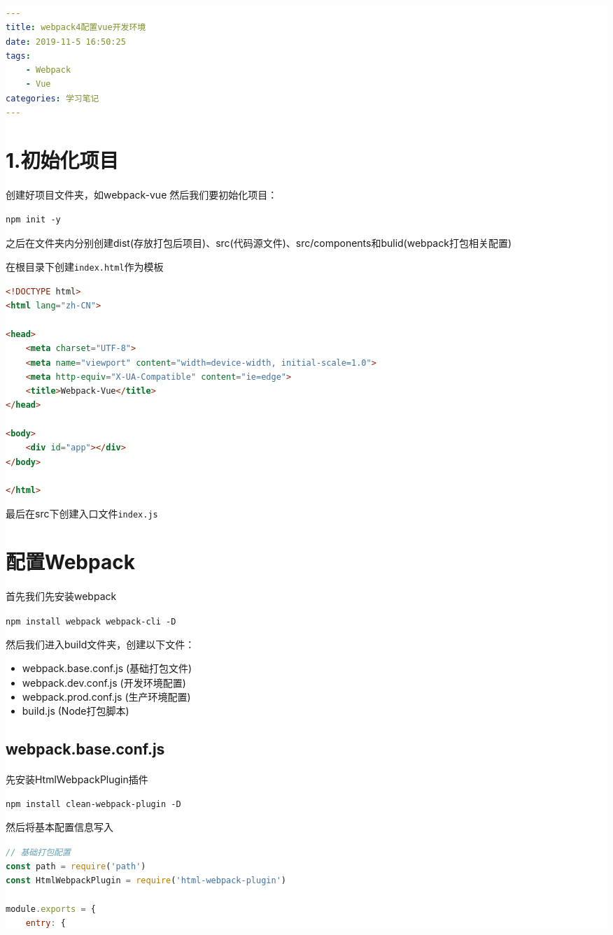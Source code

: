 ```yaml
---
title: webpack4配置vue开发环境
date: 2019-11-5 16:50:25
tags:
	- Webpack
	- Vue
categories: 学习笔记
---
```


# 1.初始化项目

创建好项目文件夹，如webpack-vue
然后我们要初始化项目：
```
npm init -y
```
之后在文件夹内分别创建dist(存放打包后项目)、src(代码源文件)、src/components和bulid(webpack打包相关配置)

在根目录下创建`index.html`作为模板
```html
<!DOCTYPE html>
<html lang="zh-CN">

<head>
    <meta charset="UTF-8">
    <meta name="viewport" content="width=device-width, initial-scale=1.0">
    <meta http-equiv="X-UA-Compatible" content="ie=edge">
    <title>Webpack-Vue</title>
</head>

<body>
    <div id="app"></div>
</body>

</html>
```
最后在src下创建入口文件`index.js`
# 配置Webpack
首先我们先安装webpack
```
npm install webpack webpack-cli -D
```
然后我们进入build文件夹，创建以下文件：
- webpack.base.conf.js (基础打包文件)
- webpack.dev.conf.js (开发环境配置)
- webpack.prod.conf.js (生产环境配置)
- build.js (Node打包脚本)

## webpack.base.conf.js
先安装HtmlWebpackPlugin插件
```
npm install clean-webpack-plugin -D
```
然后将基本配置信息写入
```javascript
// 基础打包配置
const path = require('path')
const HtmlWebpackPlugin = require('html-webpack-plugin')

module.exports = {
    entry: {
```